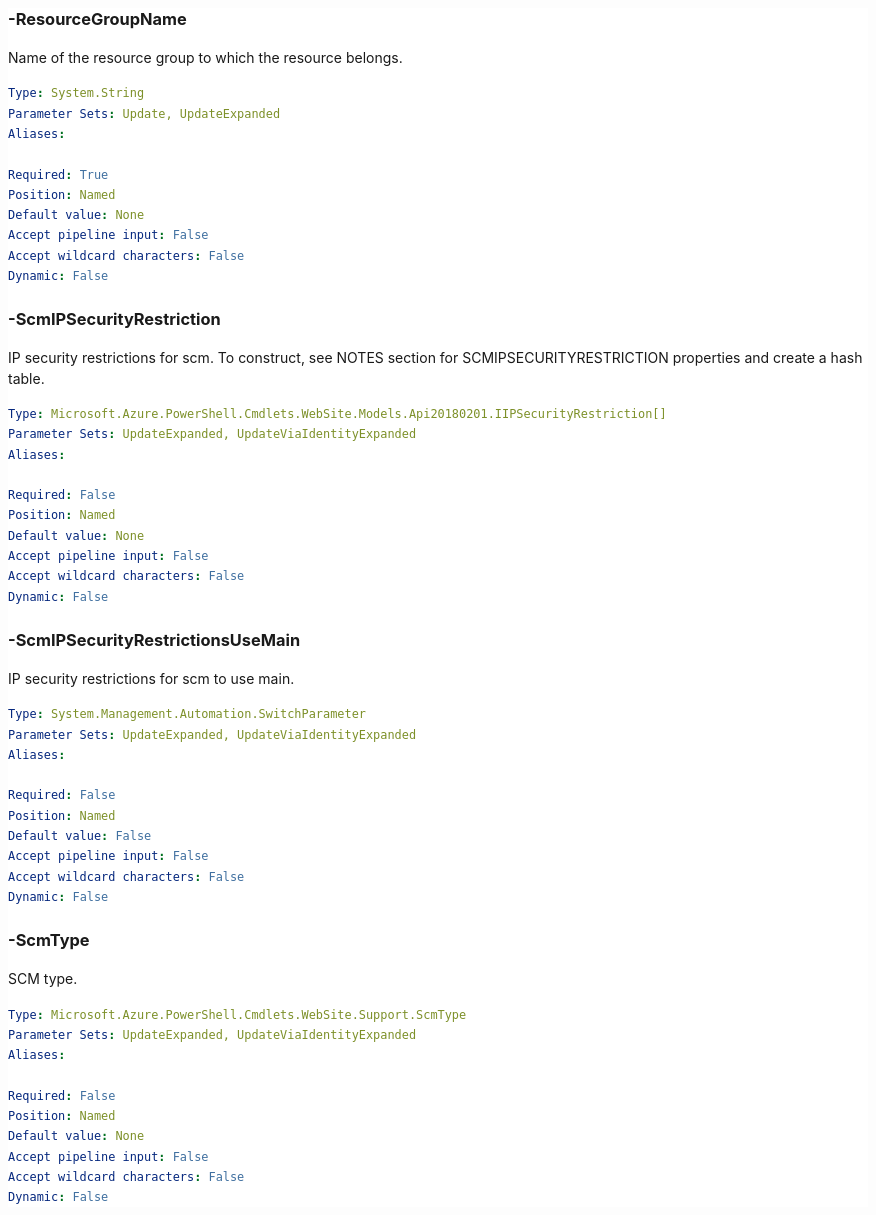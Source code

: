 ### -ResourceGroupName
Name of the resource group to which the resource belongs.

```yaml
Type: System.String
Parameter Sets: Update, UpdateExpanded
Aliases:

Required: True
Position: Named
Default value: None
Accept pipeline input: False
Accept wildcard characters: False
Dynamic: False
```

### -ScmIPSecurityRestriction
IP security restrictions for scm.
To construct, see NOTES section for SCMIPSECURITYRESTRICTION properties and create a hash table.

```yaml
Type: Microsoft.Azure.PowerShell.Cmdlets.WebSite.Models.Api20180201.IIPSecurityRestriction[]
Parameter Sets: UpdateExpanded, UpdateViaIdentityExpanded
Aliases:

Required: False
Position: Named
Default value: None
Accept pipeline input: False
Accept wildcard characters: False
Dynamic: False
```

### -ScmIPSecurityRestrictionsUseMain
IP security restrictions for scm to use main.

```yaml
Type: System.Management.Automation.SwitchParameter
Parameter Sets: UpdateExpanded, UpdateViaIdentityExpanded
Aliases:

Required: False
Position: Named
Default value: False
Accept pipeline input: False
Accept wildcard characters: False
Dynamic: False
```

### -ScmType
SCM type.

```yaml
Type: Microsoft.Azure.PowerShell.Cmdlets.WebSite.Support.ScmType
Parameter Sets: UpdateExpanded, UpdateViaIdentityExpanded
Aliases:

Required: False
Position: Named
Default value: None
Accept pipeline input: False
Accept wildcard characters: False
Dynamic: False
```
